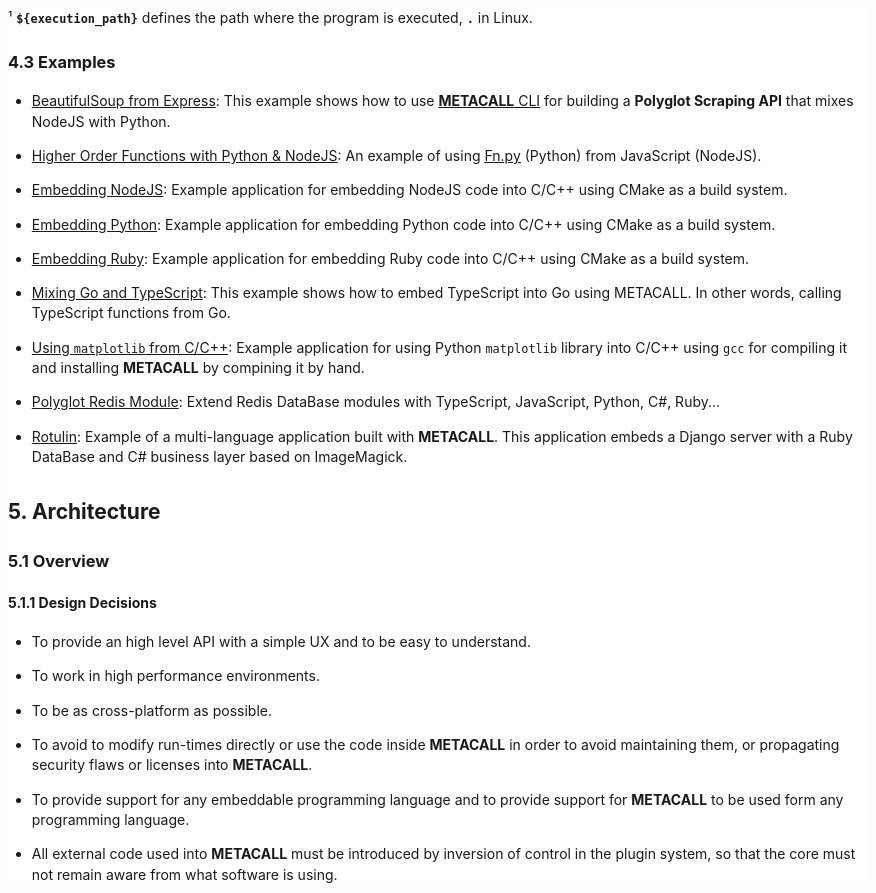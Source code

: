 &#x00B9; **`${execution_path}`** defines the path where the program is executed, **`.`** in Linux.

### 4.3 Examples

- [BeautifulSoup from Express](https://github.com/metacall/beautifulsoup-express-example): This example shows how to use [**METACALL** CLI](https://github.com/metacall/core/tree/develop/source/cli/metacallcli) for building a **Polyglot Scraping API** that mixes NodeJS with Python.

- [Higher Order Functions with Python & NodeJS](https://github.com/metacall/fn.py-javascript-example): An example of using [Fn.py](https://github.com/kachayev/fn.py) (Python) from JavaScript (NodeJS).

- [Embedding NodeJS](https://github.com/metacall/embedding-nodejs-example): Example application for embedding NodeJS code into C/C++ using CMake as a build system.

- [Embedding Python](https://github.com/metacall/embedding-python-example): Example application for embedding Python code into C/C++ using CMake as a build system.

- [Embedding Ruby](https://github.com/metacall/embedding-ruby-example): Example application for embedding Ruby code into C/C++ using CMake as a build system.

- [Mixing Go and TypeScript](https://github.com/metacall/golang-typescript-example): This example shows how to embed TypeScript into Go using METACALL. In other words, calling TypeScript functions from Go.

- [Using `matplotlib` from C/C++](https://github.com/metacall/embedding-matplotlib-example): Example application for using Python `matplotlib` library into C/C++ using `gcc` for compiling it and installing **METACALL** by compining it by hand.

- [Polyglot Redis Module](https://github.com/metacall/redis-module): Extend Redis DataBase modules with TypeScript, JavaScript, Python, C#, Ruby...

- [Rotulin](https://github.com/metacall/rotulin): Example of a multi-language application built with **METACALL**. This application embeds a Django server with a Ruby DataBase and C# business layer based on ImageMagick.

## 5. Architecture

### 5.1 Overview

#### 5.1.1 Design Decisions

- To provide an high level API with a simple UX and to be easy to understand.

- To work in high performance environments.

- To be as cross-platform as possible.

- To avoid to modify run-times directly or use the code inside **METACALL** in order to avoid maintaining them, or propagating security flaws or licenses into **METACALL**.

- To provide support for any embeddable programming language and to provide support for **METACALL** to be used form any programming language.

- All external code used into **METACALL** must be introduced by inversion of control in the plugin system, so that the core must not remain aware from what software is using.
